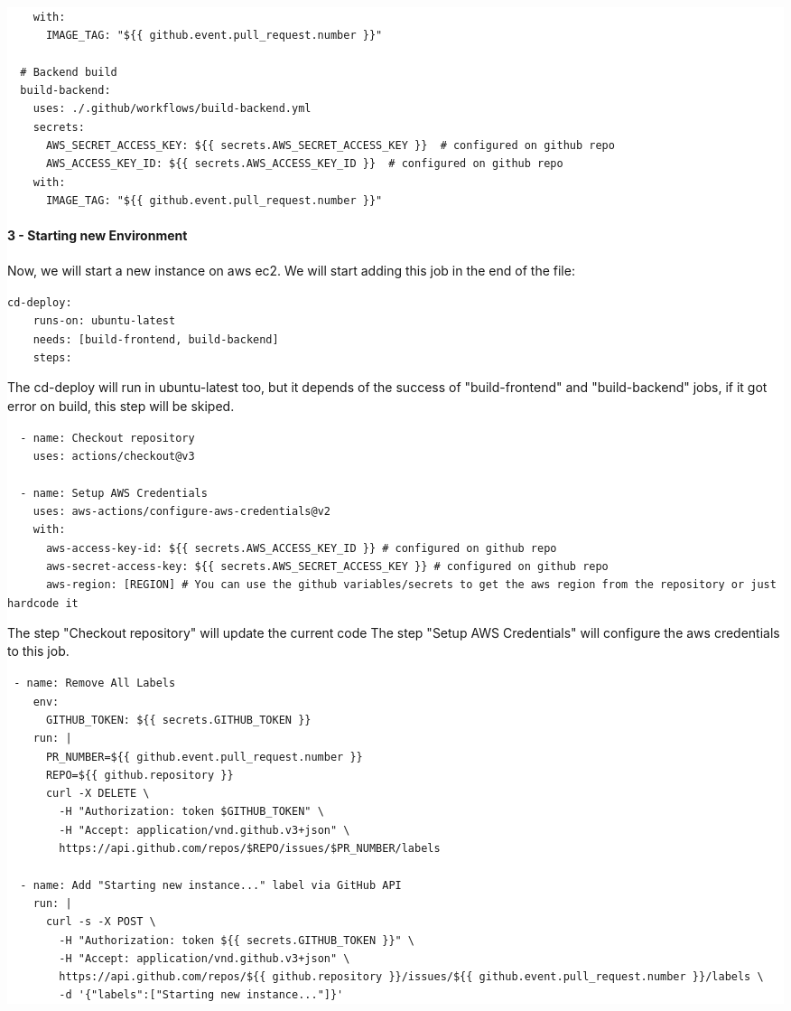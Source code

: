 ```
    with:
      IMAGE_TAG: "${{ github.event.pull_request.number }}"

  # Backend build
  build-backend:
    uses: ./.github/workflows/build-backend.yml
    secrets:
      AWS_SECRET_ACCESS_KEY: ${{ secrets.AWS_SECRET_ACCESS_KEY }}  # configured on github repo
      AWS_ACCESS_KEY_ID: ${{ secrets.AWS_ACCESS_KEY_ID }}  # configured on github repo
    with:
      IMAGE_TAG: "${{ github.event.pull_request.number }}"
```




#### 3 - Starting new Environment

Now, we will start a new instance on aws ec2.
We will start adding this job in the end of the file:

```
cd-deploy:
    runs-on: ubuntu-latest
    needs: [build-frontend, build-backend]
    steps:
```

The cd-deploy will run in ubuntu-latest too, but it depends of the success of "build-frontend" and "build-backend" jobs, if it got error on build, this step will be skiped.

```
  - name: Checkout repository
    uses: actions/checkout@v3

  - name: Setup AWS Credentials
    uses: aws-actions/configure-aws-credentials@v2
    with:
      aws-access-key-id: ${{ secrets.AWS_ACCESS_KEY_ID }} # configured on github repo
      aws-secret-access-key: ${{ secrets.AWS_SECRET_ACCESS_KEY }} # configured on github repo
      aws-region: [REGION] # You can use the github variables/secrets to get the aws region from the repository or just hardcode it
```

The step "Checkout repository" will update the current code
The step "Setup AWS Credentials" will configure the aws credentials to this job.


```
 - name: Remove All Labels
    env:
      GITHUB_TOKEN: ${{ secrets.GITHUB_TOKEN }}
    run: |
      PR_NUMBER=${{ github.event.pull_request.number }}
      REPO=${{ github.repository }}
      curl -X DELETE \
        -H "Authorization: token $GITHUB_TOKEN" \
        -H "Accept: application/vnd.github.v3+json" \
        https://api.github.com/repos/$REPO/issues/$PR_NUMBER/labels

  - name: Add "Starting new instance..." label via GitHub API
    run: |
      curl -s -X POST \
        -H "Authorization: token ${{ secrets.GITHUB_TOKEN }}" \
        -H "Accept: application/vnd.github.v3+json" \
        https://api.github.com/repos/${{ github.repository }}/issues/${{ github.event.pull_request.number }}/labels \
        -d '{"labels":["Starting new instance..."]}'
```